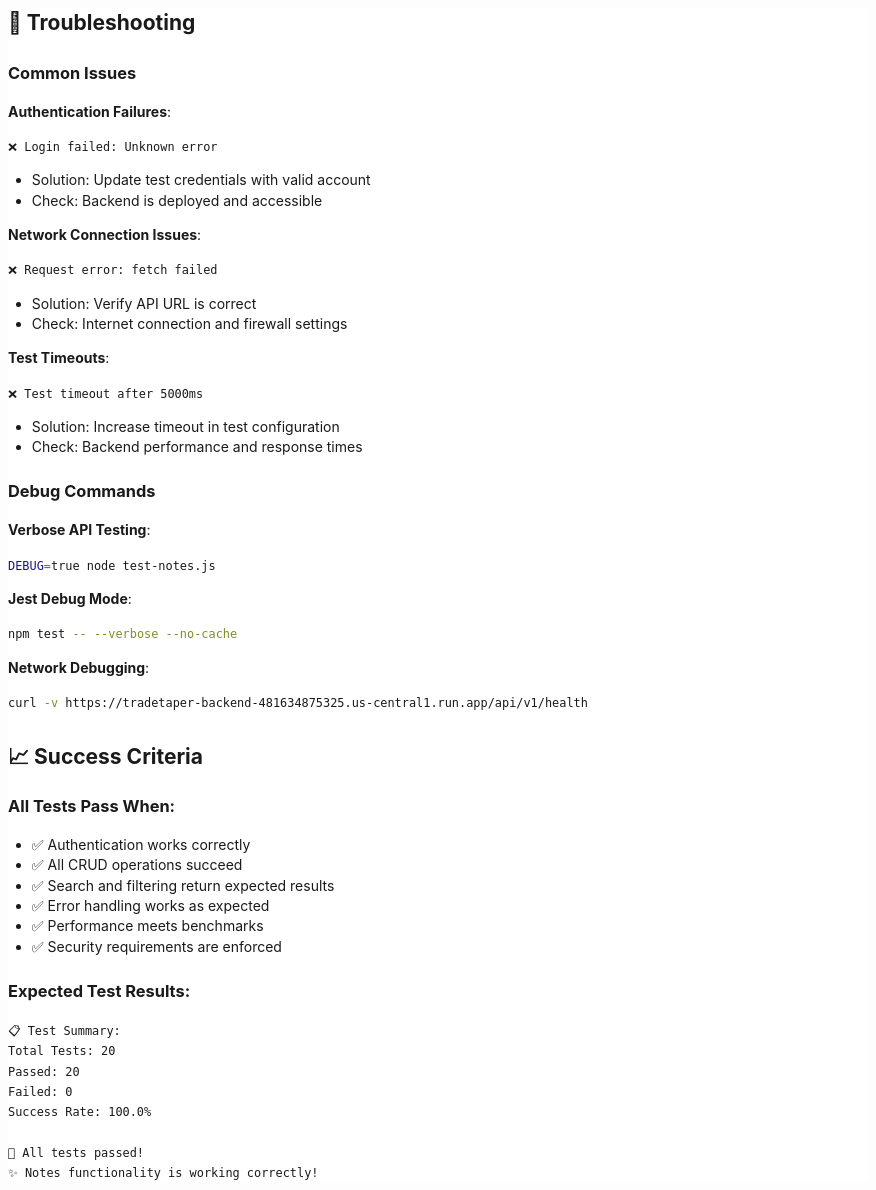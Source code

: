 ## 🐛 Troubleshooting

### Common Issues

**Authentication Failures**:
```bash
❌ Login failed: Unknown error
```
- Solution: Update test credentials with valid account
- Check: Backend is deployed and accessible

**Network Connection Issues**:
```bash
❌ Request error: fetch failed
```
- Solution: Verify API URL is correct
- Check: Internet connection and firewall settings

**Test Timeouts**:
```bash
❌ Test timeout after 5000ms
```
- Solution: Increase timeout in test configuration
- Check: Backend performance and response times

### Debug Commands

**Verbose API Testing**:
```bash
DEBUG=true node test-notes.js
```

**Jest Debug Mode**:
```bash
npm test -- --verbose --no-cache
```

**Network Debugging**:
```bash
curl -v https://tradetaper-backend-481634875325.us-central1.run.app/api/v1/health
```

## 📈 Success Criteria

### All Tests Pass When:
- ✅ Authentication works correctly
- ✅ All CRUD operations succeed
- ✅ Search and filtering return expected results
- ✅ Error handling works as expected
- ✅ Performance meets benchmarks
- ✅ Security requirements are enforced

### Expected Test Results:
```
📋 Test Summary:
Total Tests: 20
Passed: 20
Failed: 0
Success Rate: 100.0%

🎉 All tests passed!
✨ Notes functionality is working correctly!
```
